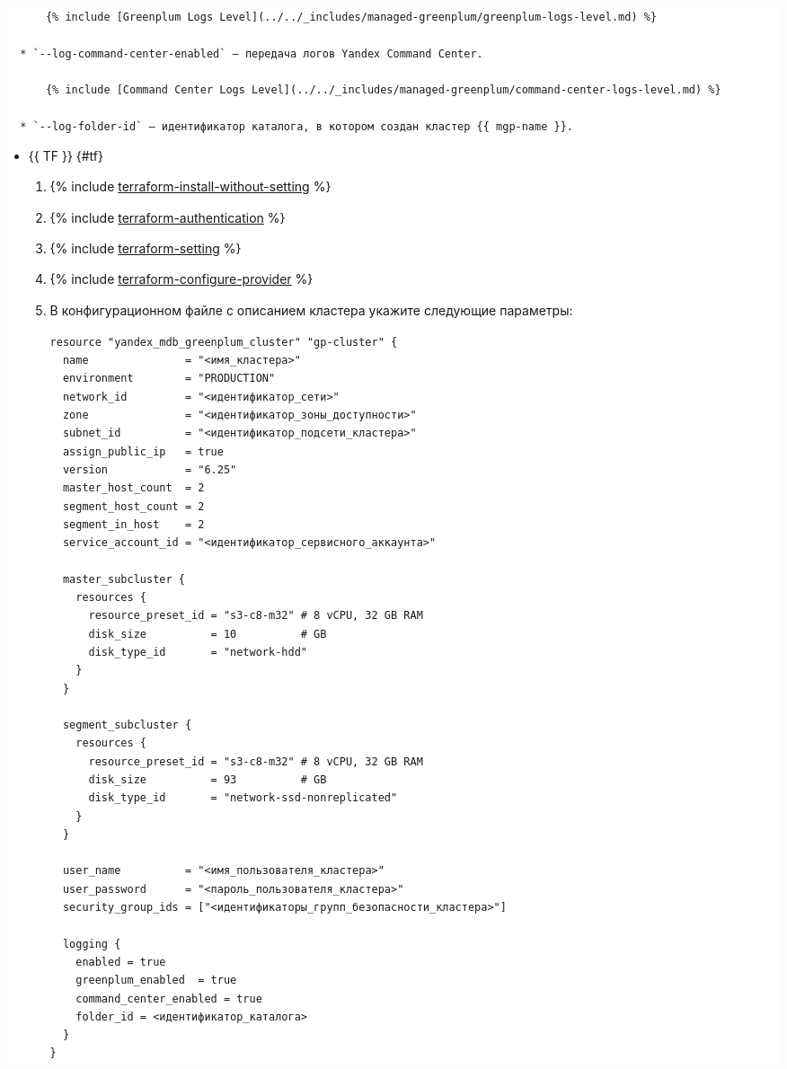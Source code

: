           {% include [Greenplum Logs Level](../../_includes/managed-greenplum/greenplum-logs-level.md) %}

      * `--log-command-center-enabled` — передача логов Yandex Command Center.

          {% include [Command Center Logs Level](../../_includes/managed-greenplum/command-center-logs-level.md) %}

      * `--log-folder-id` — идентификатор каталога, в котором создан кластер {{ mgp-name }}.

   * {{ TF }} {#tf}

      1. {% include [terraform-install-without-setting](../../_includes/mdb/terraform/install-without-setting.md) %}
      1. {% include [terraform-authentication](../../_includes/mdb/terraform/authentication.md) %}
      1. {% include [terraform-setting](../../_includes/mdb/terraform/setting.md) %}
      1. {% include [terraform-configure-provider](../../_includes/mdb/terraform/configure-provider.md) %}

      1. В конфигурационном файле с описанием кластера укажите следующие параметры:

          ```hcl
          resource "yandex_mdb_greenplum_cluster" "gp-cluster" {
            name               = "<имя_кластера>"
            environment        = "PRODUCTION"
            network_id         = "<идентификатор_сети>"
            zone               = "<идентификатор_зоны_доступности>"
            subnet_id          = "<идентификатор_подсети_кластера>"
            assign_public_ip   = true
            version            = "6.25"
            master_host_count  = 2
            segment_host_count = 2
            segment_in_host    = 2
            service_account_id = "<идентификатор_сервисного_аккаунта>"

            master_subcluster {
              resources {
                resource_preset_id = "s3-c8-m32" # 8 vCPU, 32 GB RAM
                disk_size          = 10          # GB
                disk_type_id       = "network-hdd"
              }
            }

            segment_subcluster {
              resources {
                resource_preset_id = "s3-c8-m32" # 8 vCPU, 32 GB RAM
                disk_size          = 93          # GB
                disk_type_id       = "network-ssd-nonreplicated"
              }
            }

            user_name          = "<имя_пользователя_кластера>"
            user_password      = "<пароль_пользователя_кластера>"
            security_group_ids = ["<идентификаторы_групп_безопасности_кластера>"]

            logging {
              enabled = true
              greenplum_enabled  = true
              command_center_enabled = true
              folder_id = <идентификатор_каталога>
            }
          }
          ```
